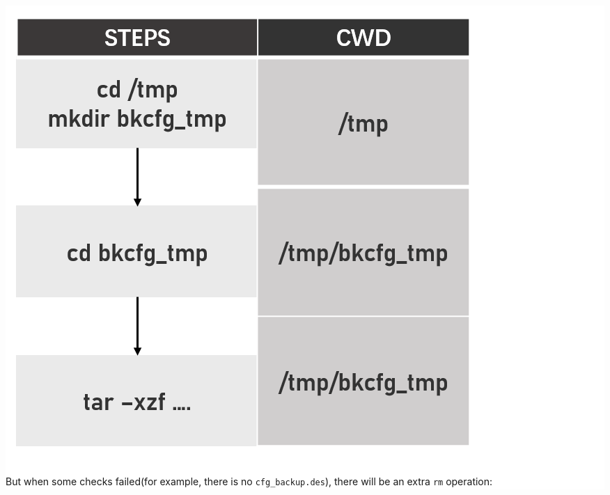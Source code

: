 ![](./pic/normal.png)

But when some checks failed(for example, there is no `cfg_backup.des`), there will be an extra `rm` operation:
